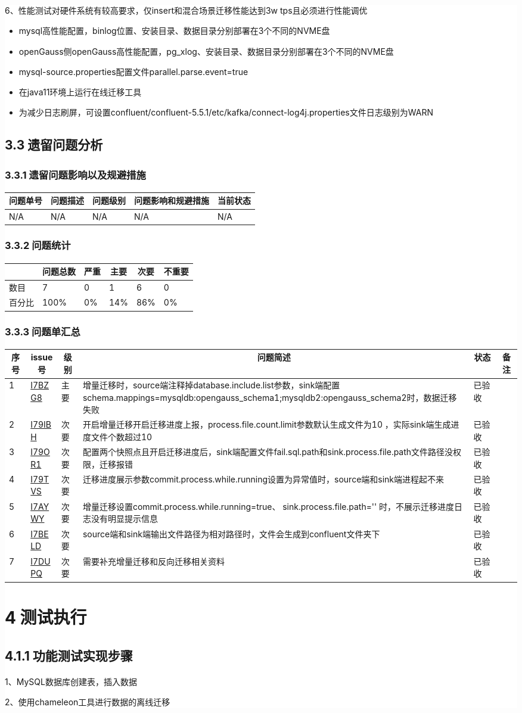 6、性能测试对硬件系统有较高要求，仅insert和混合场景迁移性能达到3w tps且必须进行性能调优

* mysql高性能配置，binlog位置、安装目录、数据目录分别部署在3个不同的NVME盘
* openGauss侧openGauss高性能配置，pg_xlog、安装目录、数据目录分别部署在3个不同的NVME盘

* mysql-source.properties配置文件parallel.parse.event=true

* 在java11环境上运行在线迁移工具
* 为减少日志刷屏，可设置confluent/confluent-5.5.1/etc/kafka/connect-log4j.properties文件日志级别为WARN

## 3.3 遗留问题分析

### 3.3.1 遗留问题影响以及规避措施

| 问题单号 | 问题描述 | 问题级别 | 问题影响和规避措施 | 当前状态 |
| -------- | -------- | -------- | ------------------ | -------- |
| N/A      | N/A      | N/A      | N/A                | N/A      |

### 3.3.2 问题统计

|        | 问题总数 | 严重 | 主要 | 次要 | 不重要 |
| ------ | -------- | ---- | ---- | ---- | ------ |
| 数目   | 7        | 0    | 1    | 6    | 0      |
| 百分比 | 100%     | 0%   | 14%  | 86%  | 0%     |

### 3.3.3 问题单汇总

| 序号 | issue号                                                      | 级别 | 问题简述                                                     | 状态   | 备注 |
| ---- | ------------------------------------------------------------ | ---- | ------------------------------------------------------------ | ------ | ---- |
| 1    | [I7BZG8](https://e.gitee.com/opengaussorg/issues/table?issue=I7BZG8) | 主要 | 增量迁移时，source端注释掉database.include.list参数，sink端配置schema.mappings=mysqldb:opengauss_schema1;mysqldb2:opengauss_schema2时，数据迁移失败 | 已验收 |      |
| 2    | [I79IBH](https://e.gitee.com/opengaussorg/issues/table?issue=I79IBH) | 次要 | 开启增量迁移开启迁移进度上报，process.file.count.limit参数默认生成文件为10 ，实际sink端生成进度文件个数超过10 | 已验收 |      |
| 3    | [I79OR1](https://e.gitee.com/opengaussorg/issues/table?issue=I79OR1) | 次要 | 配置两个快照点且开启迁移进度后，sink端配置文件fail.sql.path和sink.process.file.path文件路径没权限，迁移报错 | 已验收 |      |
| 4    | [I79TVS](https://e.gitee.com/opengaussorg/issues/table?issue=I79TVS) | 次要 | 迁移进度展示参数commit.process.while.running设置为异常值时，source端和sink端进程起不来 | 已验收 |      |
| 5    | [I7AYWY](https://e.gitee.com/opengaussorg/issues/table?issue=I7AYWY) | 次要 | 增量迁移设置commit.process.while.running=true、 sink.process.file.path='' 时，不展示迁移进度日志没有明显提示信息 | 已验收 |      |
| 6    | [I7BELD](https://e.gitee.com/opengaussorg/issues/table?issue=I7BELD) | 次要 | source端和sink端输出文件路径为相对路径时，文件会生成到confluent文件夹下 | 已验收 |      |
| 7    | [I7DUPQ](https://e.gitee.com/opengaussorg/issues/table?issue=I7DUPQ) | 次要 | 需要补充增量迁移和反向迁移相关资料                           | 已验收 |      |

# 4 测试执行

## 4.1.1 功能测试实现步骤

1、MySQL数据库创建表，插入数据

2、使用chameleon工具进行数据的离线迁移
